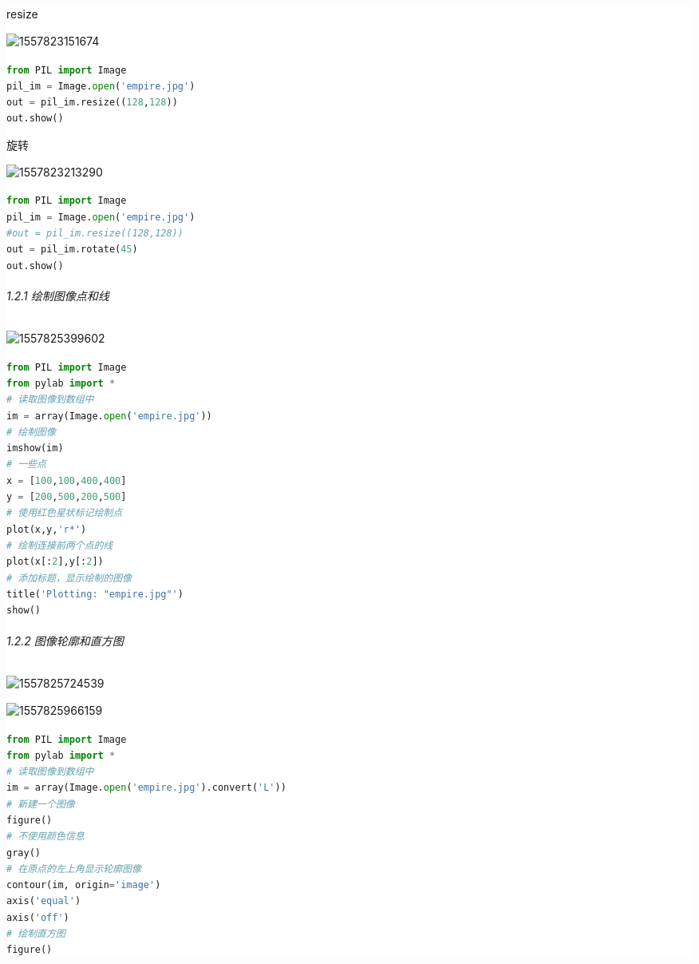 resize

![1557823151674](https://github.com/zhiqiangohuo/pytorch/blob/master/images/1557823151674.png)

```python
from PIL import Image
pil_im = Image.open('empire.jpg')
out = pil_im.resize((128,128))
out.show()
```

旋转

![1557823213290](https://github.com/zhiqiangohuo/pytorch/blob/master/images/1557823213290.png)

```python
from PIL import Image
pil_im = Image.open('empire.jpg')
#out = pil_im.resize((128,128))
out = pil_im.rotate(45)
out.show()
```

###### 1.2.1 绘制图像点和线

![1557825399602](https://github.com/zhiqiangohuo/pytorch/blob/master/images/1557825399602.png)

```python
from PIL import Image
from pylab import *
# 读取图像到数组中
im = array(Image.open('empire.jpg'))
# 绘制图像
imshow(im)
# 一些点
x = [100,100,400,400]
y = [200,500,200,500]
# 使用红色星状标记绘制点
plot(x,y,'r*')
# 绘制连接前两个点的线
plot(x[:2],y[:2])
# 添加标题，显示绘制的图像
title('Plotting: "empire.jpg"')
show()
```

###### 1.2.2  图像轮廓和直方图

![1557825724539](https://github.com/zhiqiangohuo/pytorch/blob/master/images/1557825724539.png)

![1557825966159](https://github.com/zhiqiangohuo/pytorch/blob/master/images/1557825966159.png)

```python
from PIL import Image
from pylab import *
# 读取图像到数组中
im = array(Image.open('empire.jpg').convert('L'))
# 新建一个图像
figure()
# 不使用颜色信息
gray()
# 在原点的左上角显示轮廓图像
contour(im, origin='image')
axis('equal')
axis('off')
# 绘制直方图
figure()
```